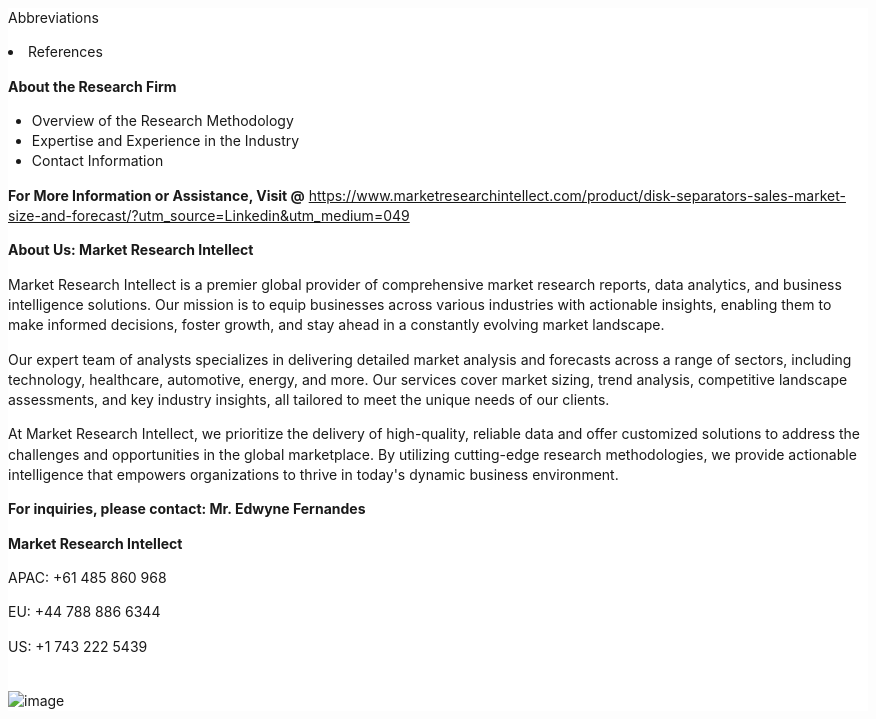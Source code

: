 Abbreviations</li><li>References</li></ul><p><strong>About the Research Firm</strong></p><ul><li>Overview of the Research Methodology</li><li>Expertise and Experience in the Industry</li><li>Contact Information</li></ul></div><div class="article-main__content" data-test-id="publishing-text-block"><p><span class="font-[700]"><strong>For More Information or Assistance, Visit @</strong>&nbsp;<a href="https://www.marketresearchintellect.com/product/disk-separators-sales-market-size-and-forecast/?utm_source=Linkedin&utm_medium=049">https://www.marketresearchintellect.com/product/disk-separators-sales-market-size-and-forecast/?utm_source=Linkedin&utm_medium=049</a></span></p><p><strong>About Us: Market Research Intellect</strong></p><p>Market Research Intellect is a premier global provider of comprehensive market research reports, data analytics, and business intelligence solutions. Our mission is to equip businesses across various industries with actionable insights, enabling them to make informed decisions, foster growth, and stay ahead in a constantly evolving market landscape.</p><p>Our expert team of analysts specializes in delivering detailed market analysis and forecasts across a range of sectors, including technology, healthcare, automotive, energy, and more. Our services cover market sizing, trend analysis, competitive landscape assessments, and key industry insights, all tailored to meet the unique needs of our clients.</p><p>At Market Research Intellect, we prioritize the delivery of high-quality, reliable data and offer customized solutions to address the challenges and opportunities in the global marketplace. By utilizing cutting-edge research methodologies, we provide actionable intelligence that empowers organizations to thrive in today's dynamic business environment.</p><p><strong>For inquiries, please contact: Mr. Edwyne Fernandes</strong></p><p><strong>Market Research Intellect</strong></p><p>APAC: +61 485 860 968</p><p>EU: +44 788 886 6344</p><p>US: +1 743 222 5439</p></div><div class="article-main__content" data-test-id="publishing-text-block">&nbsp;</div>
![image](https://github.com/user-attachments/assets/392d7ba8-87b5-441e-8037-af59b8965a6a)
